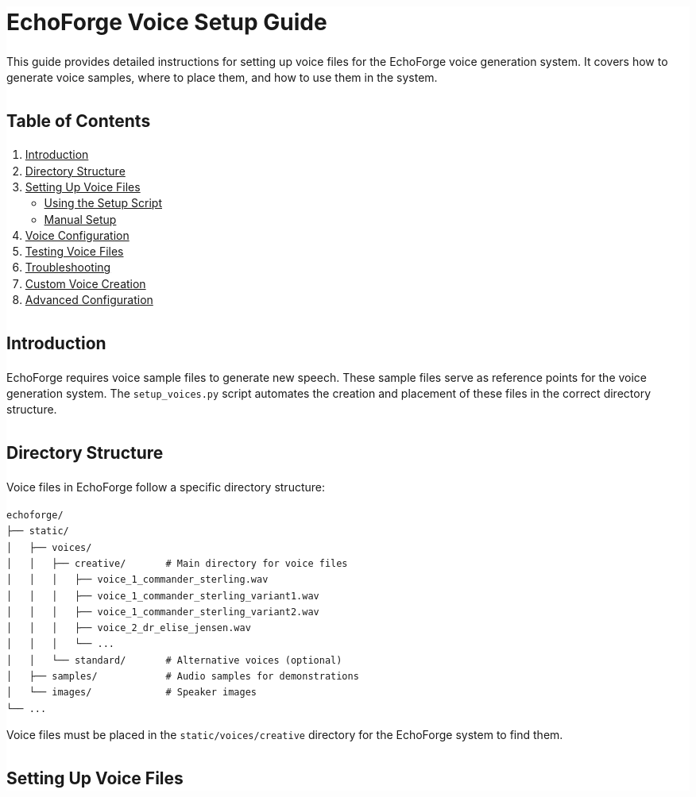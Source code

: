 # EchoForge Voice Setup Guide

This guide provides detailed instructions for setting up voice files for the EchoForge voice generation system. It covers how to generate voice samples, where to place them, and how to use them in the system.

## Table of Contents

1. [Introduction](#introduction)
2. [Directory Structure](#directory-structure)
3. [Setting Up Voice Files](#setting-up-voice-files)
   - [Using the Setup Script](#using-the-setup-script)
   - [Manual Setup](#manual-setup)
4. [Voice Configuration](#voice-configuration)
5. [Testing Voice Files](#testing-voice-files)
6. [Troubleshooting](#troubleshooting)
7. [Custom Voice Creation](#custom-voice-creation)
8. [Advanced Configuration](#advanced-configuration)

## Introduction

EchoForge requires voice sample files to generate new speech. These sample files serve as reference points for the voice generation system. The `setup_voices.py` script automates the creation and placement of these files in the correct directory structure.

## Directory Structure

Voice files in EchoForge follow a specific directory structure:

```
echoforge/
├── static/
│   ├── voices/
│   │   ├── creative/       # Main directory for voice files
│   │   │   ├── voice_1_commander_sterling.wav
│   │   │   ├── voice_1_commander_sterling_variant1.wav
│   │   │   ├── voice_1_commander_sterling_variant2.wav
│   │   │   ├── voice_2_dr_elise_jensen.wav
│   │   │   └── ...
│   │   └── standard/       # Alternative voices (optional)
│   ├── samples/            # Audio samples for demonstrations
│   └── images/             # Speaker images
└── ...
```

Voice files must be placed in the `static/voices/creative` directory for the EchoForge system to find them.

## Setting Up Voice Files
